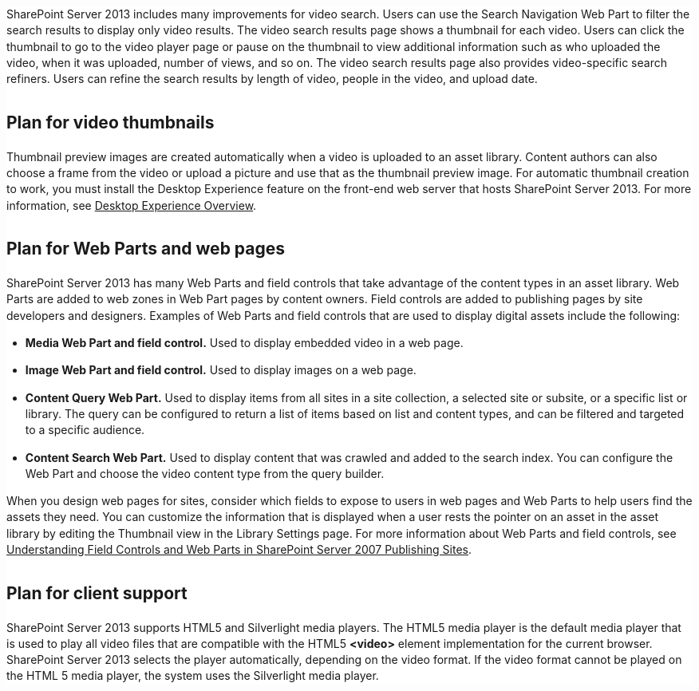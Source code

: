SharePoint Server 2013 includes many improvements for video search. Users can use the Search Navigation Web Part to filter the search results to display only video results. The video search results page shows a thumbnail for each video. Users can click the thumbnail to go to the video player page or pause on the thumbnail to view additional information such as who uploaded the video, when it was uploaded, number of views, and so on. The video search results page also provides video-specific search refiners. Users can refine the search results by length of video, people in the video, and upload date.
  
## Plan for video thumbnails
<a name="thumbnail"> </a>

Thumbnail preview images are created automatically when a video is uploaded to an asset library. Content authors can also choose a frame from the video or upload a picture and use that as the thumbnail preview image. For automatic thumbnail creation to work, you must install the Desktop Experience feature on the front-end web server that hosts SharePoint Server 2013. For more information, see [Desktop Experience Overview](/previous-versions/windows/it-pro/windows-server-2008-R2-and-2008/cc772567(v=ws.11)).
  
## Plan for Web Parts and web pages
<a name="Section6"> </a>

SharePoint Server 2013 has many Web Parts and field controls that take advantage of the content types in an asset library. Web Parts are added to web zones in Web Part pages by content owners. Field controls are added to publishing pages by site developers and designers. Examples of Web Parts and field controls that are used to display digital assets include the following:
  
- **Media Web Part and field control.** Used to display embedded video in a web page. 
    
- **Image Web Part and field control.** Used to display images on a web page. 
    
- **Content Query Web Part.** Used to display items from all sites in a site collection, a selected site or subsite, or a specific list or library. The query can be configured to return a list of items based on list and content types, and can be filtered and targeted to a specific audience. 
    
- **Content Search Web Part.** Used to display content that was crawled and added to the search index. You can configure the Web Part and choose the video content type from the query builder. 
    
When you design web pages for sites, consider which fields to expose to users in web pages and Web Parts to help users find the assets they need. You can customize the information that is displayed when a user rests the pointer on an asset in the asset library by editing the Thumbnail view in the Library Settings page. For more information about Web Parts and field controls, see [Understanding Field Controls and Web Parts in SharePoint Server 2007 Publishing Sites](/previous-versions/office/developer/sharepoint-2007/dd571480(v=office.12)).
  
## Plan for client support
<a name="Section7"> </a>

SharePoint Server 2013 supports HTML5 and Silverlight media players. The HTML5 media player is the default media player that is used to play all video files that are compatible with the HTML5 **\<video\>** element implementation for the current browser. SharePoint Server 2013 selects the player automatically, depending on the video format. If the video format cannot be played on the HTML 5 media player, the system uses the Silverlight media player. 
  